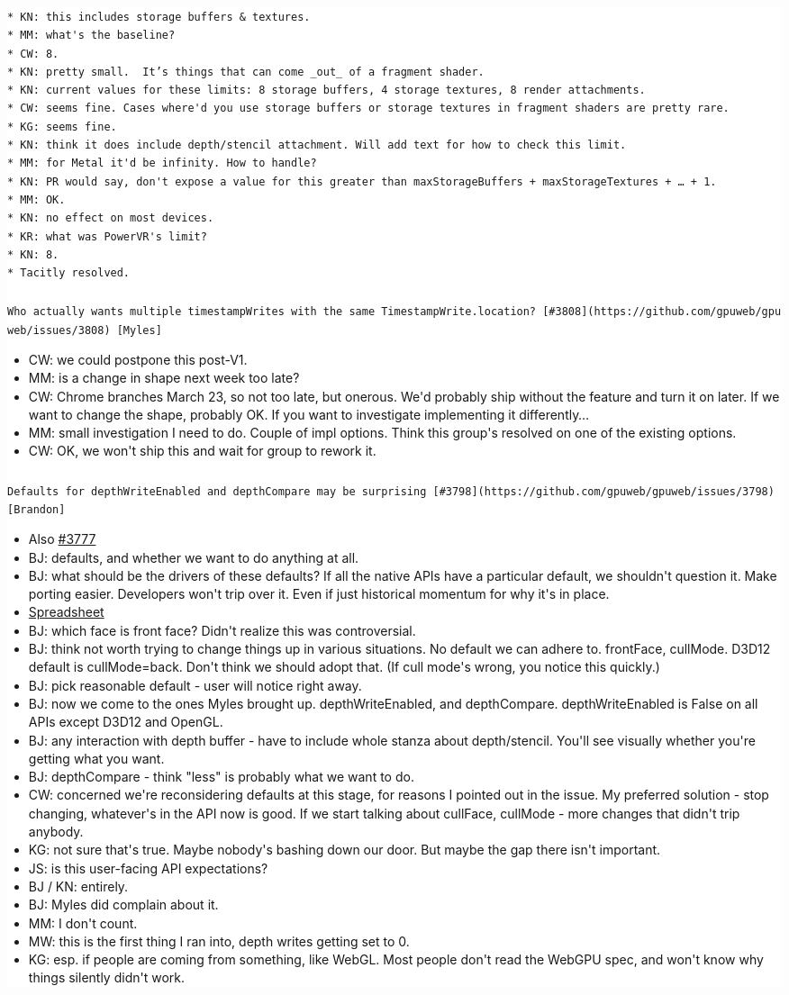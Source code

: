     * KN: this includes storage buffers & textures.
    * MM: what's the baseline?
    * CW: 8.
    * KN: pretty small.  It’s things that can come _out_ of a fragment shader.
    * KN: current values for these limits: 8 storage buffers, 4 storage textures, 8 render attachments.
    * CW: seems fine. Cases where'd you use storage buffers or storage textures in fragment shaders are pretty rare.
    * KG: seems fine.
    * KN: think it does include depth/stencil attachment. Will add text for how to check this limit.
    * MM: for Metal it'd be infinity. How to handle?
    * KN: PR would say, don't expose a value for this greater than maxStorageBuffers + maxStorageTextures + … + 1.
    * MM: OK.
    * KN: no effect on most devices.
    * KR: what was PowerVR's limit?
    * KN: 8.
    * Tacitly resolved.

### 
    Who actually wants multiple timestampWrites with the same TimestampWrite.location? [#3808](https://github.com/gpuweb/gpuweb/issues/3808) [Myles]

* CW: we could postpone this post-V1.
* MM: is a change in shape next week too late?
* CW: Chrome branches March 23, so not too late, but onerous. We'd probably ship without the feature and turn it on later. If we want to change the shape, probably OK. If you want to investigate implementing it differently…
* MM: small investigation I need to do. Couple of impl options. Think this group's resolved on one of the existing options.
* CW: OK, we won't ship this and wait for group to rework it.

### 
    Defaults for depthWriteEnabled and depthCompare may be surprising [#3798](https://github.com/gpuweb/gpuweb/issues/3798) [Brandon]

* Also [#3777](https://github.com/gpuweb/gpuweb/issues/3777)
* BJ: defaults, and whether we want to do anything at all.
* BJ: what should be the drivers of these defaults? If all the native APIs have a particular default, we shouldn't question it. Make porting easier. Developers won't trip over it. Even if just historical momentum for why it's in place.
* [Spreadsheet](https://docs.google.com/spreadsheets/d/14Wxaau82x7PnipRTvTL2EbcBgjFmAW9BysBAC4GWbNM/edit?usp=sharing)
* BJ: which face is front face? Didn't realize this was controversial.
* BJ: think not worth trying to change things up in various situations. No default we can adhere to. frontFace, cullMode. D3D12 default is cullMode=back. Don't think we should adopt that. (If cull mode's wrong, you notice this quickly.)
* BJ: pick reasonable default - user will notice right away.
* BJ: now we come to the ones Myles brought up. depthWriteEnabled, and depthCompare. depthWriteEnabled is False on all APIs except D3D12 and OpenGL.
* BJ: any interaction with depth buffer - have to include whole stanza about depth/stencil. You'll see visually whether you're getting what you want.
* BJ: depthCompare - think "less" is probably what we want to do.
* CW: concerned we're reconsidering defaults at this stage, for reasons I pointed out in the issue. My preferred solution - stop changing, whatever's in the API now is good. If we start talking about cullFace, cullMode - more changes that didn't trip anybody.
* KG: not sure that's true. Maybe nobody's bashing down our door. But maybe the gap there isn't important.
* JS: is this user-facing API expectations?
* BJ / KN: entirely.
* BJ: Myles did complain about it.
* MM: I don't count.
* MW: this is the first thing I ran into, depth writes getting set to 0.
* KG: esp. if people are coming from something, like WebGL. Most people don't read the WebGPU spec, and won't know why things silently didn't work.